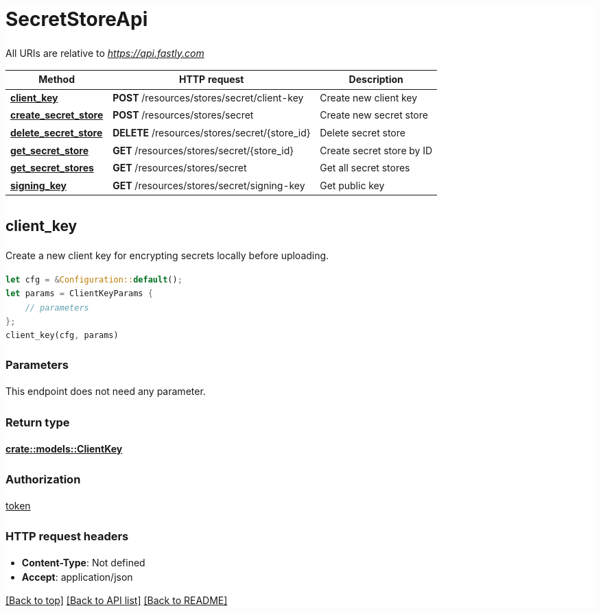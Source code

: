 # SecretStoreApi

All URIs are relative to *https://api.fastly.com*

Method | HTTP request | Description
------------- | ------------- | -------------
[**client_key**](SecretStoreApi.md#client_key) | **POST** /resources/stores/secret/client-key | Create new client key
[**create_secret_store**](SecretStoreApi.md#create_secret_store) | **POST** /resources/stores/secret | Create new secret store
[**delete_secret_store**](SecretStoreApi.md#delete_secret_store) | **DELETE** /resources/stores/secret/{store_id} | Delete secret store
[**get_secret_store**](SecretStoreApi.md#get_secret_store) | **GET** /resources/stores/secret/{store_id} | Create secret store by ID
[**get_secret_stores**](SecretStoreApi.md#get_secret_stores) | **GET** /resources/stores/secret | Get all secret stores
[**signing_key**](SecretStoreApi.md#signing_key) | **GET** /resources/stores/secret/signing-key | Get public key



## client_key

Create a new client key for encrypting secrets locally before uploading.

```rust
let cfg = &Configuration::default();
let params = ClientKeyParams {
    // parameters
};
client_key(cfg, params)
```

### Parameters

This endpoint does not need any parameter.

### Return type

[**crate::models::ClientKey**](ClientKey.md)

### Authorization

[token](../README.md#token)

### HTTP request headers

- **Content-Type**: Not defined
- **Accept**: application/json

[[Back to top]](#) [[Back to API list]](../README.md#documentation-for-api-endpoints) [[Back to README]](../README.md)

